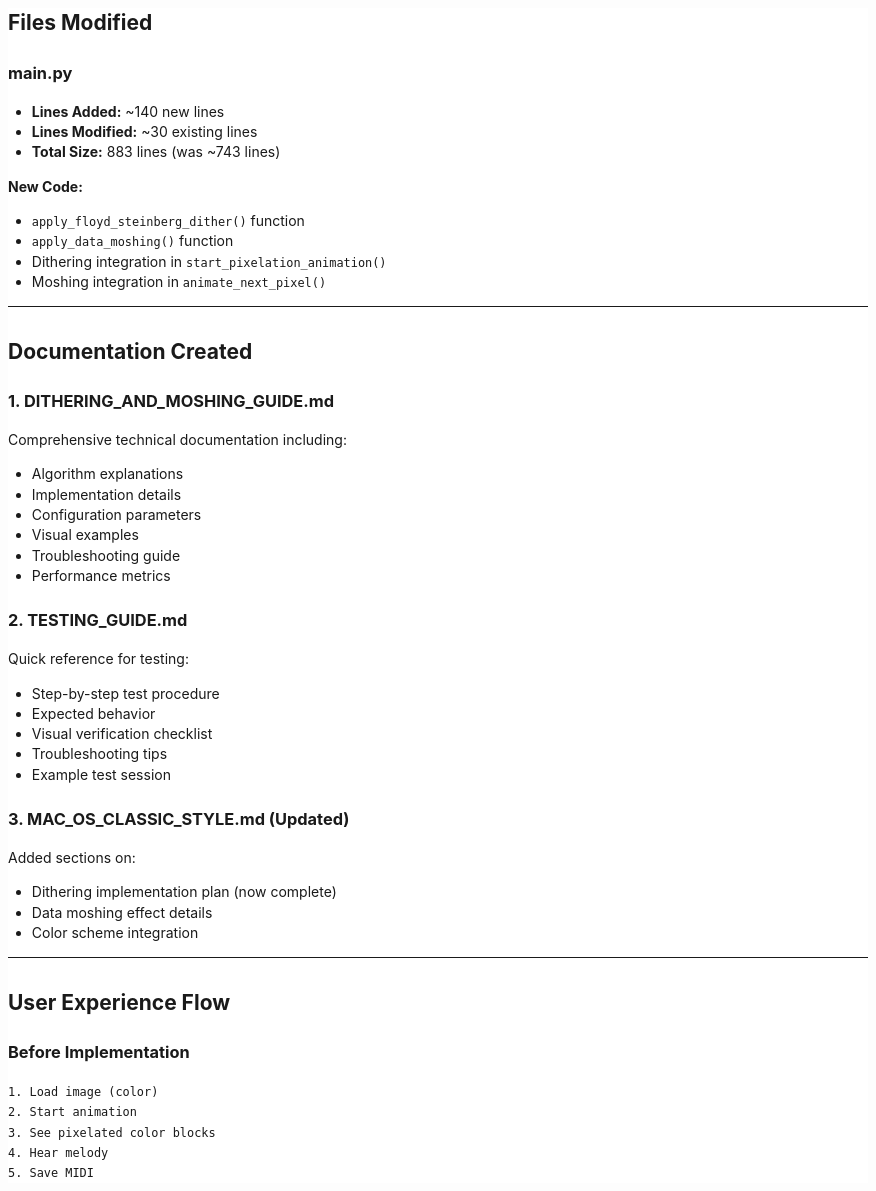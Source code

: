 ## Files Modified

### main.py
- **Lines Added:** ~140 new lines
- **Lines Modified:** ~30 existing lines
- **Total Size:** 883 lines (was ~743 lines)

**New Code:**
- `apply_floyd_steinberg_dither()` function
- `apply_data_moshing()` function
- Dithering integration in `start_pixelation_animation()`
- Moshing integration in `animate_next_pixel()`

---

## Documentation Created

### 1. DITHERING_AND_MOSHING_GUIDE.md
Comprehensive technical documentation including:
- Algorithm explanations
- Implementation details
- Configuration parameters
- Visual examples
- Troubleshooting guide
- Performance metrics

### 2. TESTING_GUIDE.md
Quick reference for testing:
- Step-by-step test procedure
- Expected behavior
- Visual verification checklist
- Troubleshooting tips
- Example test session

### 3. MAC_OS_CLASSIC_STYLE.md (Updated)
Added sections on:
- Dithering implementation plan (now complete)
- Data moshing effect details
- Color scheme integration

---

## User Experience Flow

### Before Implementation
```
1. Load image (color)
2. Start animation
3. See pixelated color blocks
4. Hear melody
5. Save MIDI
```
